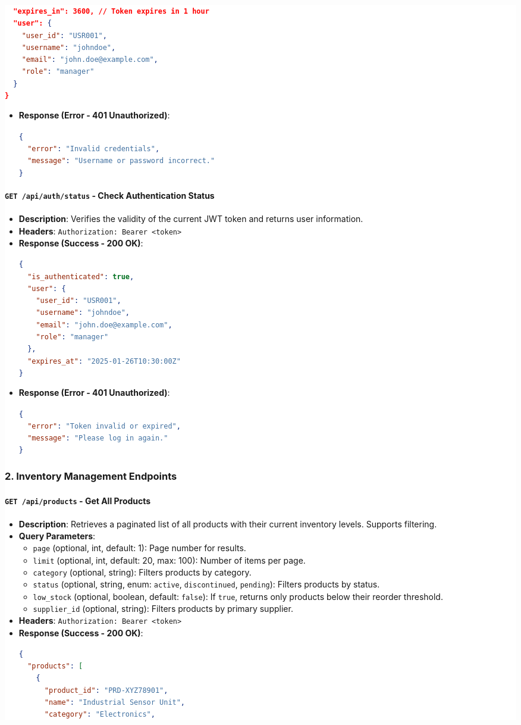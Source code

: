   ```json
    "expires_in": 3600, // Token expires in 1 hour
    "user": {
      "user_id": "USR001",
      "username": "johndoe",
      "email": "john.doe@example.com",
      "role": "manager"
    }
  }
  ```
- **Response (Error - 401 Unauthorized)**:
  ```json
  {
    "error": "Invalid credentials",
    "message": "Username or password incorrect."
  }
  ```

#### `GET /api/auth/status` - Check Authentication Status
- **Description**: Verifies the validity of the current JWT token and returns user information.
- **Headers**: `Authorization: Bearer <token>`
- **Response (Success - 200 OK)**:
  ```json
  {
    "is_authenticated": true,
    "user": {
      "user_id": "USR001",
      "username": "johndoe",
      "email": "john.doe@example.com",
      "role": "manager"
    },
    "expires_at": "2025-01-26T10:30:00Z"
  }
  ```
- **Response (Error - 401 Unauthorized)**:
  ```json
  {
    "error": "Token invalid or expired",
    "message": "Please log in again."
  }
  ```

### 2. Inventory Management Endpoints

#### `GET /api/products` - Get All Products
- **Description**: Retrieves a paginated list of all products with their current inventory levels. Supports filtering.
- **Query Parameters**:
  - `page` (optional, int, default: 1): Page number for results.
  - `limit` (optional, int, default: 20, max: 100): Number of items per page.
  - `category` (optional, string): Filters products by category.
  - `status` (optional, string, enum: `active`, `discontinued`, `pending`): Filters products by status.
  - `low_stock` (optional, boolean, default: `false`): If `true`, returns only products below their reorder threshold.
  - `supplier_id` (optional, string): Filters products by primary supplier.
- **Headers**: `Authorization: Bearer <token>`
- **Response (Success - 200 OK)**:
  ```json
  {
    "products": [
      {
        "product_id": "PRD-XYZ78901",
        "name": "Industrial Sensor Unit",
        "category": "Electronics",
  ```
